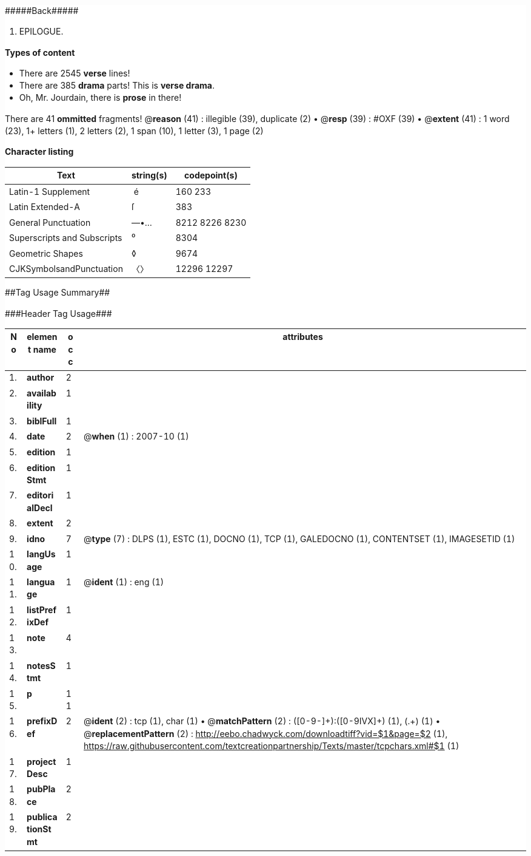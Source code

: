 #####Back#####

1. EPILOGUE.

**Types of content**

  * There are 2545 **verse** lines!
  * There are 385 **drama** parts! This is **verse drama**.
  * Oh, Mr. Jourdain, there is **prose** in there!

There are 41 **ommitted** fragments! 
 @__reason__ (41) : illegible (39), duplicate (2)  •  @__resp__ (39) : #OXF (39)  •  @__extent__ (41) : 1 word (23), 1+ letters (1), 2 letters (2), 1 span (10), 1 letter (3), 1 page (2)

**Character listing**


|Text|string(s)|codepoint(s)|
|---|---|---|
|Latin-1 Supplement| é|160 233|
|Latin Extended-A|ſ|383|
|General Punctuation|—•…|8212 8226 8230|
|Superscripts             and Subscripts|⁰|8304|
|Geometric Shapes|◊|9674|
|CJKSymbolsandPunctuation|〈〉|12296 12297|

##Tag Usage Summary##

###Header Tag Usage###

|No|element name|occ|attributes|
|---|---|---|---|
|1.|__author__|2||
|2.|__availability__|1||
|3.|__biblFull__|1||
|4.|__date__|2| @__when__ (1) : 2007-10 (1)|
|5.|__edition__|1||
|6.|__editionStmt__|1||
|7.|__editorialDecl__|1||
|8.|__extent__|2||
|9.|__idno__|7| @__type__ (7) : DLPS (1), ESTC (1), DOCNO (1), TCP (1), GALEDOCNO (1), CONTENTSET (1), IMAGESETID (1)|
|10.|__langUsage__|1||
|11.|__language__|1| @__ident__ (1) : eng (1)|
|12.|__listPrefixDef__|1||
|13.|__note__|4||
|14.|__notesStmt__|1||
|15.|__p__|11||
|16.|__prefixDef__|2| @__ident__ (2) : tcp (1), char (1)  •  @__matchPattern__ (2) : ([0-9\-]+):([0-9IVX]+) (1), (.+) (1)  •  @__replacementPattern__ (2) : http://eebo.chadwyck.com/downloadtiff?vid=$1&page=$2 (1), https://raw.githubusercontent.com/textcreationpartnership/Texts/master/tcpchars.xml#$1 (1)|
|17.|__projectDesc__|1||
|18.|__pubPlace__|2||
|19.|__publicationStmt__|2||